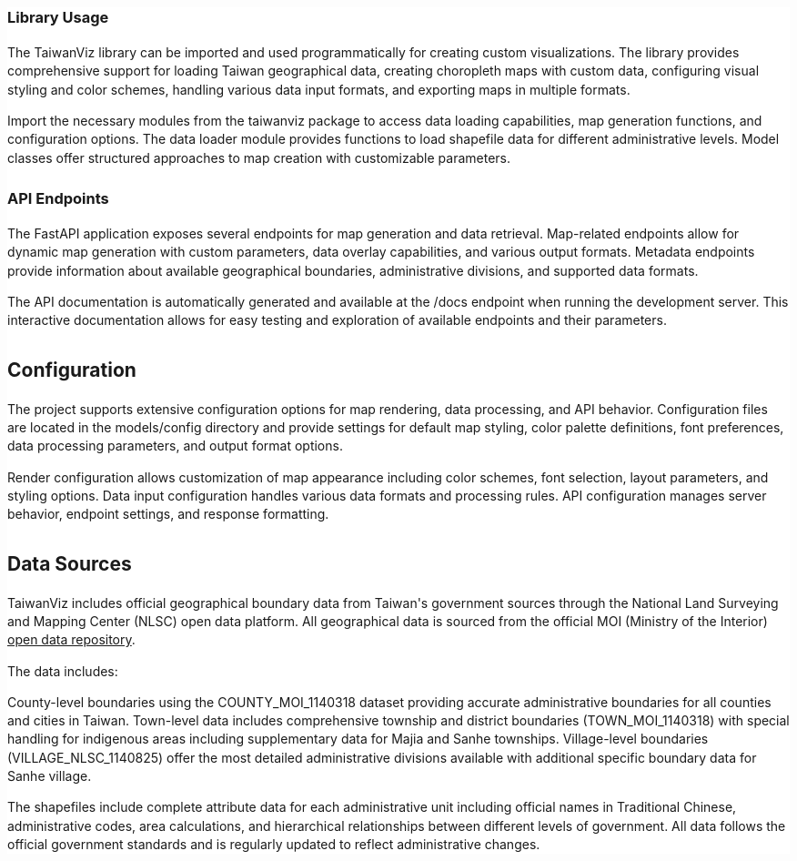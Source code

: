 ### Library Usage

The TaiwanViz library can be imported and used programmatically for creating custom visualizations. The library provides comprehensive support for loading Taiwan geographical data, creating choropleth maps with custom data, configuring visual styling and color schemes, handling various data input formats, and exporting maps in multiple formats.

Import the necessary modules from the taiwanviz package to access data loading capabilities, map generation functions, and configuration options. The data loader module provides functions to load shapefile data for different administrative levels. Model classes offer structured approaches to map creation with customizable parameters.

### API Endpoints

The FastAPI application exposes several endpoints for map generation and data retrieval. Map-related endpoints allow for dynamic map generation with custom parameters, data overlay capabilities, and various output formats. Metadata endpoints provide information about available geographical boundaries, administrative divisions, and supported data formats.

The API documentation is automatically generated and available at the /docs endpoint when running the development server. This interactive documentation allows for easy testing and exploration of available endpoints and their parameters.

## Configuration

The project supports extensive configuration options for map rendering, data processing, and API behavior. Configuration files are located in the models/config directory and provide settings for default map styling, color palette definitions, font preferences, data processing parameters, and output format options.

Render configuration allows customization of map appearance including color schemes, font selection, layout parameters, and styling options. Data input configuration handles various data formats and processing rules. API configuration manages server behavior, endpoint settings, and response formatting.

## Data Sources

TaiwanViz includes official geographical boundary data from Taiwan's government sources through the National Land Surveying and Mapping Center (NLSC) open data platform. All geographical data is sourced from the official MOI (Ministry of the Interior) [open data repository](https://whgis-nlsc.moi.gov.tw/Opendata/Files.aspx).

The data includes:

County-level boundaries using the COUNTY_MOI_1140318 dataset providing accurate administrative boundaries for all counties and cities in Taiwan. Town-level data includes comprehensive township and district boundaries (TOWN_MOI_1140318) with special handling for indigenous areas including supplementary data for Majia and Sanhe townships. Village-level boundaries (VILLAGE_NLSC_1140825) offer the most detailed administrative divisions available with additional specific boundary data for Sanhe village.

The shapefiles include complete attribute data for each administrative unit including official names in Traditional Chinese, administrative codes, area calculations, and hierarchical relationships between different levels of government. All data follows the official government standards and is regularly updated to reflect administrative changes.
